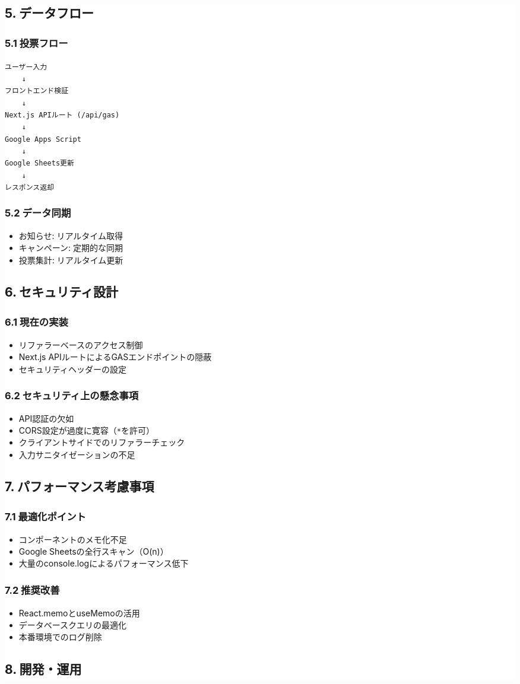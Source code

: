 ## 5. データフロー

### 5.1 投票フロー
```
ユーザー入力
    ↓
フロントエンド検証
    ↓
Next.js APIルート (/api/gas)
    ↓
Google Apps Script
    ↓
Google Sheets更新
    ↓
レスポンス返却
```

### 5.2 データ同期
- お知らせ: リアルタイム取得
- キャンペーン: 定期的な同期
- 投票集計: リアルタイム更新

## 6. セキュリティ設計

### 6.1 現在の実装
- リファラーベースのアクセス制御
- Next.js APIルートによるGASエンドポイントの隠蔽
- セキュリティヘッダーの設定

### 6.2 セキュリティ上の懸念事項
- API認証の欠如
- CORS設定が過度に寛容（`*`を許可）
- クライアントサイドでのリファラーチェック
- 入力サニタイゼーションの不足

## 7. パフォーマンス考慮事項

### 7.1 最適化ポイント
- コンポーネントのメモ化不足
- Google Sheetsの全行スキャン（O(n)）
- 大量のconsole.logによるパフォーマンス低下

### 7.2 推奨改善
- React.memoとuseMemoの活用
- データベースクエリの最適化
- 本番環境でのログ削除

## 8. 開発・運用
